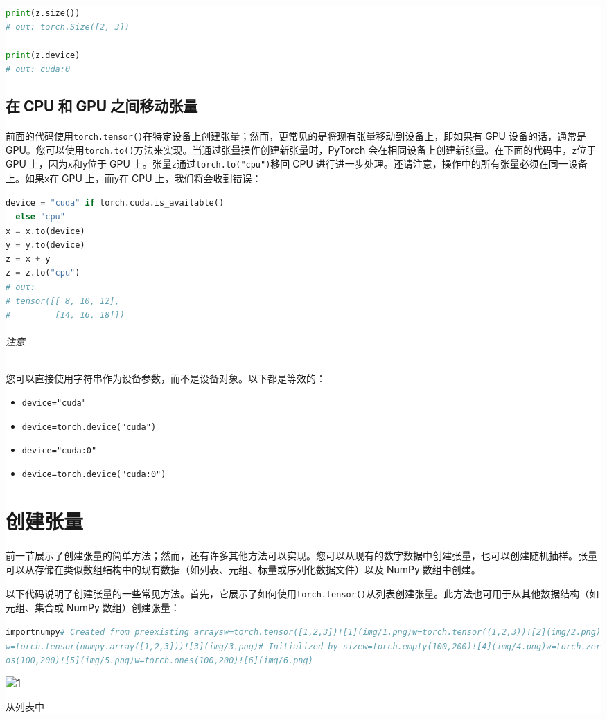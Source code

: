 ```py
print(z.size())
# out: torch.Size([2, 3])

print(z.device)
# out: cuda:0
```

## 在 CPU 和 GPU 之间移动张量

前面的代码使用`torch.tensor()`在特定设备上创建张量；然而，更常见的是将现有张量移动到设备上，即如果有 GPU 设备的话，通常是 GPU。您可以使用`torch.to()`方法来实现。当通过张量操作创建新张量时，PyTorch 会在相同设备上创建新张量。在下面的代码中，`z`位于 GPU 上，因为`x`和`y`位于 GPU 上。张量`z`通过`torch.to("cpu")`移回 CPU 进行进一步处理。还请注意，操作中的所有张量必须在同一设备上。如果`x`在 GPU 上，而`y`在 CPU 上，我们将会收到错误：

```py
device = "cuda" if torch.cuda.is_available()
  else "cpu"
x = x.to(device)
y = y.to(device)
z = x + y
z = z.to("cpu")
# out:
# tensor([[ 8, 10, 12],
#         [14, 16, 18]])
```

###### 注意

您可以直接使用字符串作为设备参数，而不是设备对象。以下都是等效的：

+   `device="cuda"`

+   `device=torch.device("cuda")`

+   `device="cuda:0"`

+   `device=torch.device("cuda:0")`

# 创建张量

前一节展示了创建张量的简单方法；然而，还有许多其他方法可以实现。您可以从现有的数字数据中创建张量，也可以创建随机抽样。张量可以从存储在类似数组结构中的现有数据（如列表、元组、标量或序列化数据文件）以及 NumPy 数组中创建。

以下代码说明了创建张量的一些常见方法。首先，它展示了如何使用`torch.tensor()`从列表创建张量。此方法也可用于从其他数据结构（如元组、集合或 NumPy 数组）创建张量：

```py
importnumpy# Created from preexisting arraysw=torch.tensor([1,2,3])![1](img/1.png)w=torch.tensor((1,2,3))![2](img/2.png)w=torch.tensor(numpy.array([1,2,3]))![3](img/3.png)# Initialized by sizew=torch.empty(100,200)![4](img/4.png)w=torch.zeros(100,200)![5](img/5.png)w=torch.ones(100,200)![6](img/6.png)
```

![1](img/#co_tensors_CO1-1)

从列表中
